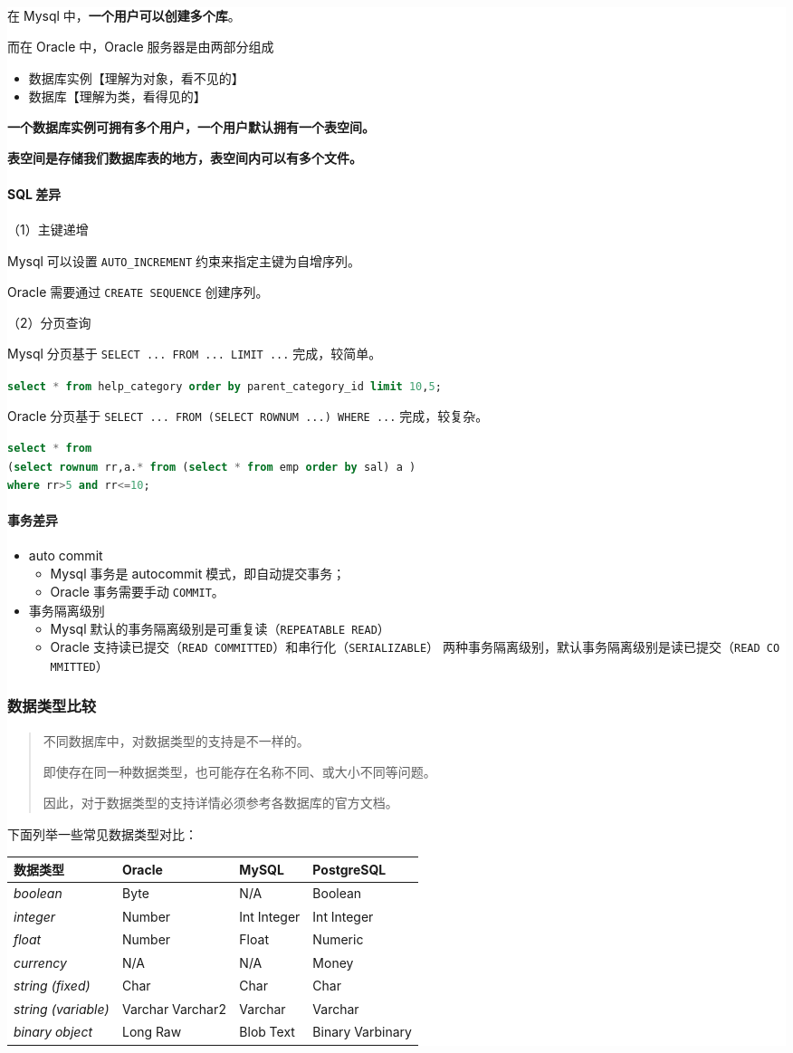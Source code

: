在 Mysql 中，**一个用户可以创建多个库**。

而在 Oracle 中，Oracle 服务器是由两部分组成

- 数据库实例【理解为对象，看不见的】
- 数据库【理解为类，看得见的】

**一个数据库实例可拥有多个用户，一个用户默认拥有一个表空间。**

**表空间是存储我们数据库表的地方，表空间内可以有多个文件。**

#### SQL 差异

（1）主键递增

Mysql 可以设置 `AUTO_INCREMENT` 约束来指定主键为自增序列。

Oracle 需要通过 `CREATE SEQUENCE` 创建序列。

（2）分页查询

Mysql 分页基于 `SELECT ... FROM ... LIMIT ...` 完成，较简单。

```sql
select * from help_category order by parent_category_id limit 10,5;
```

Oracle 分页基于 `SELECT ... FROM (SELECT ROWNUM ...) WHERE ...` 完成，较复杂。

```sql
select * from
(select rownum rr,a.* from (select * from emp order by sal) a )
where rr>5 and rr<=10;
```

#### 事务差异

- auto commit
  - Mysql 事务是 autocommit 模式，即自动提交事务；
  - Oracle 事务需要手动 `COMMIT`。
- 事务隔离级别
  - Mysql 默认的事务隔离级别是可重复读（`REPEATABLE READ`）
  - Oracle 支持读已提交（`READ COMMITTED`）和串行化（`SERIALIZABLE`） 两种事务隔离级别，默认事务隔离级别是读已提交（`READ COMMITTED`）

### 数据类型比较

> 不同数据库中，对数据类型的支持是不一样的。
>
> 即使存在同一种数据类型，也可能存在名称不同、或大小不同等问题。
>
> 因此，对于数据类型的支持详情必须参考各数据库的官方文档。

下面列举一些常见数据类型对比：

| 数据类型            | Oracle           | MySQL       | PostgreSQL       |
| :------------------ | :--------------- | :---------- | :--------------- |
| _boolean_           | Byte             | N/A         | Boolean          |
| _integer_           | Number           | Int Integer | Int Integer      |
| _float_             | Number           | Float       | Numeric          |
| _currency_          | N/A              | N/A         | Money            |
| _string (fixed)_    | Char             | Char        | Char             |
| _string (variable)_ | Varchar Varchar2 | Varchar     | Varchar          |
| _binary object_     | Long Raw         | Blob Text   | Binary Varbinary |

